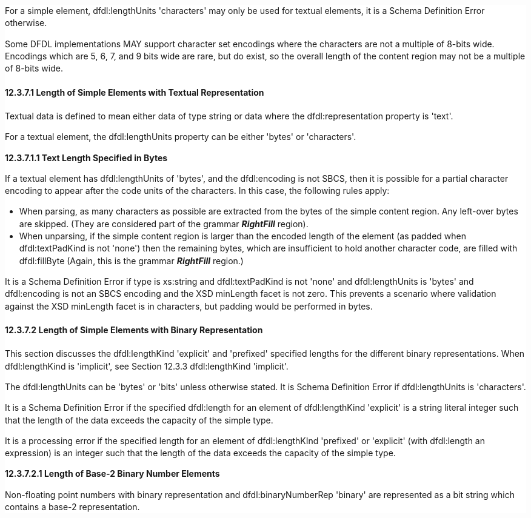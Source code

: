 For a simple element, dfdl:lengthUnits 'characters' may only be used for textual elements, it is a Schema Definition Error otherwise.

Some DFDL implementations MAY support character set encodings where the characters are not a multiple of 8-bits wide. Encodings which are 5, 6, 7, and 9 bits wide are rare, but do exist, so the overall length of the content region may not be a multiple of 8-bits wide.

#### 12.3.7.1 Length of Simple Elements with Textual Representation

Textual data is defined to mean either data of type string or data where the dfdl:representation property is 'text'.

For a textual element, the dfdl:lengthUnits property can be either 'bytes' or 'characters'.

**12.3.7.1.1 Text Length Specified in Bytes**

If a textual element has dfdl:lengthUnits of 'bytes', and the dfdl:encoding is not SBCS, then it is possible for a partial character encoding to appear after the code units of the characters. In this case, the following rules apply:

* When parsing, as many characters as possible are extracted from the bytes of the simple content region. Any left-over bytes are skipped. \(They are considered part of the grammar _**RightFill**_ region\).
* When unparsing, if the simple content region is larger than the encoded length of the element \(as padded when dfdl:textPadKind is not 'none'\) then the remaining bytes, which are insufficient to hold another character code, are filled with dfdl:fillByte \(Again, this is the grammar _**RightFill**_ region.\)

It is a Schema Definition Error if type is xs:string and dfdl:textPadKind is not 'none' and dfdl:lengthUnits is 'bytes' and dfdl:encoding is not an SBCS encoding and the XSD minLength facet is not zero. This prevents a scenario where validation against the XSD minLength facet is in characters, but padding would be performed in bytes.

#### 12.3.7.2 Length of Simple Elements with Binary Representation

This section discusses the dfdl:lengthKind 'explicit' and 'prefixed' specified lengths for the different binary representations. When dfdl:lengthKind is 'implicit', see Section 12.3.3 dfdl:lengthKind 'implicit'.

The dfdl:lengthUnits can be 'bytes' or 'bits' unless otherwise stated. It is Schema Definition Error if dfdl:lengthUnits is 'characters'.

It is a Schema Definition Error if the specified dfdl:length for an element of dfdl:lengthKind 'explicit' is a string literal integer such that the length of the data exceeds the capacity of the simple type.

It is a processing error if the specified length for an element of dfdl:lengthKInd 'prefixed' or 'explicit' \(with dfdl:length an expression\) is an integer such that the length of the data exceeds the capacity of the simple type.

**12.3.7.2.1 Length of Base-2 Binary Number Elements**

Non-floating point numbers with binary representation and dfdl:binaryNumberRep 'binary' are represented as a bit string which contains a base-2 representation.

